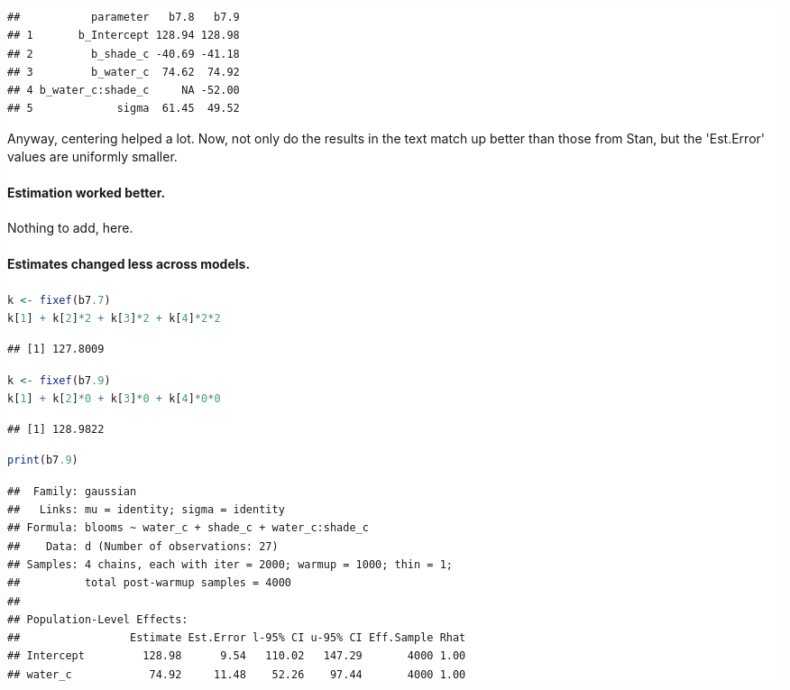     ##           parameter   b7.8   b7.9
    ## 1       b_Intercept 128.94 128.98
    ## 2         b_shade_c -40.69 -41.18
    ## 3         b_water_c  74.62  74.92
    ## 4 b_water_c:shade_c     NA -52.00
    ## 5             sigma  61.45  49.52

Anyway, centering helped a lot. Now, not only do the results in the text match up better than those from Stan, but the 'Est.Error' values are uniformly smaller.

#### Estimation worked better.

Nothing to add, here.

#### Estimates changed less across models.

``` r
k <- fixef(b7.7)
k[1] + k[2]*2 + k[3]*2 + k[4]*2*2
```

    ## [1] 127.8009

``` r
k <- fixef(b7.9)
k[1] + k[2]*0 + k[3]*0 + k[4]*0*0
```

    ## [1] 128.9822

``` r
print(b7.9)
```

    ##  Family: gaussian 
    ##   Links: mu = identity; sigma = identity 
    ## Formula: blooms ~ water_c + shade_c + water_c:shade_c 
    ##    Data: d (Number of observations: 27) 
    ## Samples: 4 chains, each with iter = 2000; warmup = 1000; thin = 1;
    ##          total post-warmup samples = 4000
    ## 
    ## Population-Level Effects: 
    ##                 Estimate Est.Error l-95% CI u-95% CI Eff.Sample Rhat
    ## Intercept         128.98      9.54   110.02   147.29       4000 1.00
    ## water_c            74.92     11.48    52.26    97.44       4000 1.00